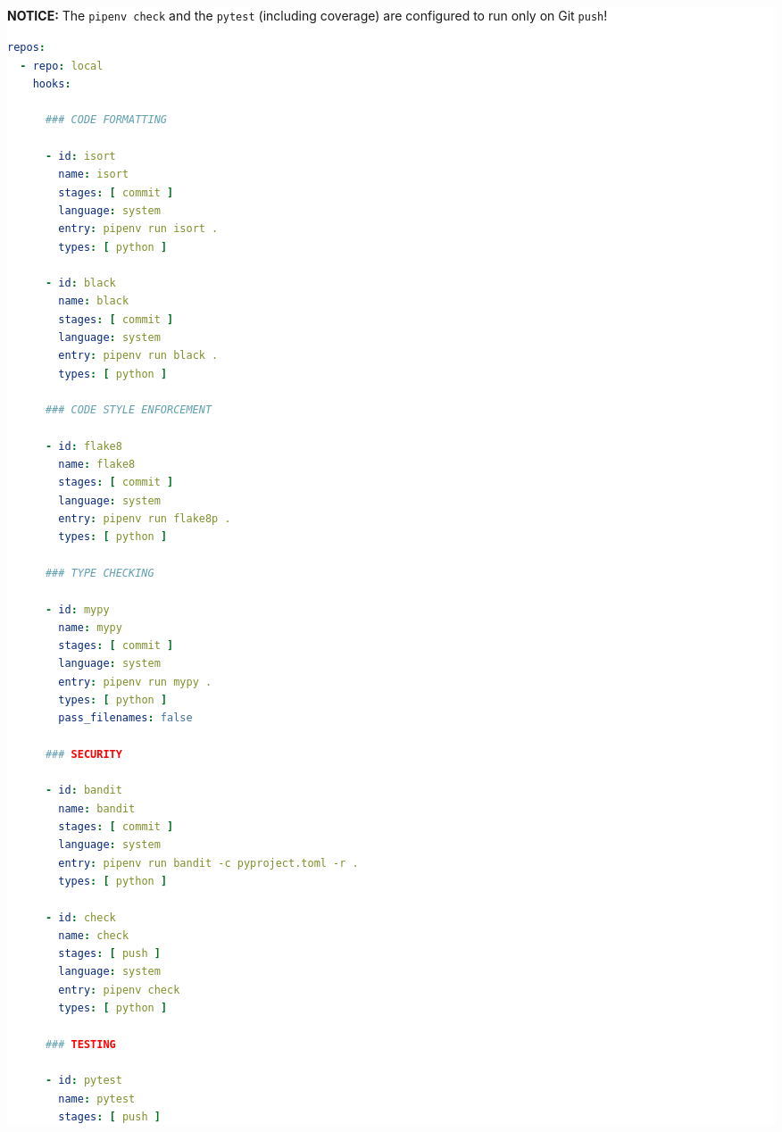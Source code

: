 **NOTICE:** The `pipenv check` and the `pytest` (including coverage) are
configured to run only on Git `push`!

```yaml
repos:
  - repo: local
    hooks:

      ### CODE FORMATTING

      - id: isort
        name: isort
        stages: [ commit ]
        language: system
        entry: pipenv run isort .
        types: [ python ]

      - id: black
        name: black
        stages: [ commit ]
        language: system
        entry: pipenv run black .
        types: [ python ]

      ### CODE STYLE ENFORCEMENT

      - id: flake8
        name: flake8
        stages: [ commit ]
        language: system
        entry: pipenv run flake8p .
        types: [ python ]

      ### TYPE CHECKING

      - id: mypy
        name: mypy
        stages: [ commit ]
        language: system
        entry: pipenv run mypy .
        types: [ python ]
        pass_filenames: false

      ### SECURITY

      - id: bandit
        name: bandit
        stages: [ commit ]
        language: system
        entry: pipenv run bandit -c pyproject.toml -r .
        types: [ python ]

      - id: check
        name: check
        stages: [ push ]
        language: system
        entry: pipenv check
        types: [ python ]

      ### TESTING

      - id: pytest
        name: pytest
        stages: [ push ]
```